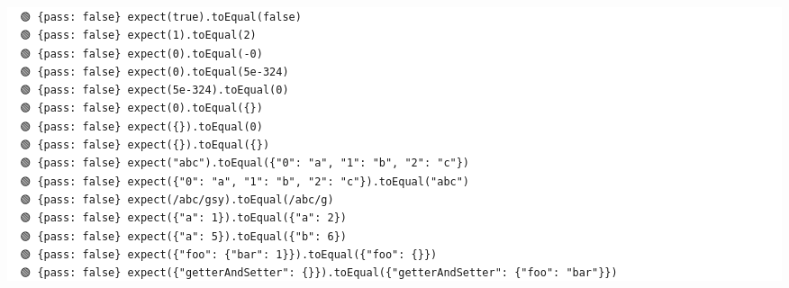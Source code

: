 ```
  🟢 {pass: false} expect(true).toEqual(false)
  🟢 {pass: false} expect(1).toEqual(2)
  🟢 {pass: false} expect(0).toEqual(-0)
  🟢 {pass: false} expect(0).toEqual(5e-324)
  🟢 {pass: false} expect(5e-324).toEqual(0)
  🟢 {pass: false} expect(0).toEqual({})
  🟢 {pass: false} expect({}).toEqual(0)
  🟢 {pass: false} expect({}).toEqual({})
  🟢 {pass: false} expect("abc").toEqual({"0": "a", "1": "b", "2": "c"})
  🟢 {pass: false} expect({"0": "a", "1": "b", "2": "c"}).toEqual("abc")
  🟢 {pass: false} expect(/abc/gsy).toEqual(/abc/g)
  🟢 {pass: false} expect({"a": 1}).toEqual({"a": 2})
  🟢 {pass: false} expect({"a": 5}).toEqual({"b": 6})
  🟢 {pass: false} expect({"foo": {"bar": 1}}).toEqual({"foo": {}})
  🟢 {pass: false} expect({"getterAndSetter": {}}).toEqual({"getterAndSetter": {"foo": "bar"}})
